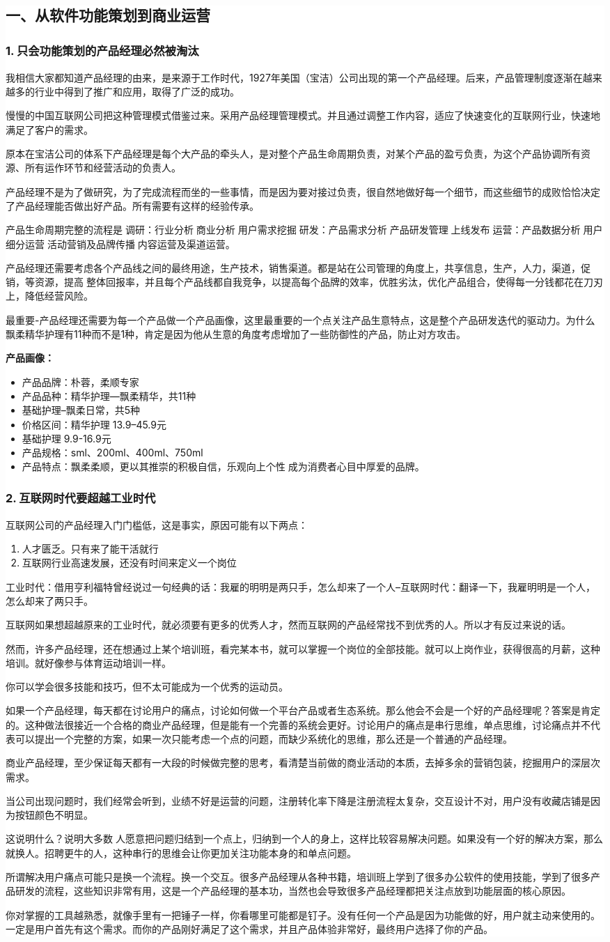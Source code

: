 ## 一、从软件功能策划到商业运营

### 1\. 只会功能策划的产品经理必然被淘汰

我相信大家都知道产品经理的由来，是来源于工作时代，1927年美国（宝洁）公司出现的第一个产品经理。后来，产品管理制度逐渐在越来越多的行业中得到了推广和应用，取得了广泛的成功。

慢慢的中国互联网公司把这种管理模式借鉴过来。采用产品经理管理模式。并且通过调整工作内容，适应了快速变化的互联网行业，快速地满足了客户的需求。

原本在宝洁公司的体系下产品经理是每个大产品的牵头人，是对整个产品生命周期负责，对某个产品的盈亏负责，为这个产品协调所有资源、所有运作环节和经营活动的负责人。

产品经理不是为了做研究，为了完成流程而坐的一些事情，而是因为要对接过负责，很自然地做好每一个细节，而这些细节的成败恰恰决定了产品经理能否做出好产品。所有需要有这样的经验传承。

产品生命周期完整的流程是 调研：行业分析 商业分析 用户需求挖掘 研发：产品需求分析 产品研发管理 上线发布 运营：产品数据分析 用户细分运营 活动营销及品牌传播 内容运营及渠道运营。

产品经理还需要考虑各个产品线之间的最终用途，生产技术，销售渠道。都是站在公司管理的角度上，共享信息，生产，人力，渠道，促销，等资源，提高 整体回报率，并且每个产品线都自我竞争，以提高每个品牌的效率，优胜劣汰，优化产品组合，使得每一分钱都花在刀刃上，降低经营风险。

最重要-产品经理还需要为每一个产品做一个产品画像，这里最重要的一个点关注产品生意特点，这是整个产品研发迭代的驱动力。为什么飘柔精华护理有11种而不是1种，肯定是因为他从生意的角度考虑增加了一些防御性的产品，防止对方攻击。

**产品画像：**

*   产品品牌：朴蓉，柔顺专家
*   产品品种：精华护理—飘柔精华，共11种
*   基础护理–飘柔日常，共5种
*   价格区间：精华护理 13.9–45.9元
*   基础护理 9.9-16.9元
*   产品规格：sml、200ml、400ml、750ml
*   产品特点：飘柔柔顺，更以其推崇的积极自信，乐观向上个性 成为消费者心目中厚爱的品牌。

### 2\. 互联网时代要超越工业时代

互联网公司的产品经理入门门槛低，这是事实，原因可能有以下两点：

1.  人才匮乏。只有来了能干活就行
2.  互联网行业高速发展，还没有时间来定义一个岗位

工业时代：借用亨利福特曾经说过一句经典的话：我雇的明明是两只手，怎么却来了一个人–互联网时代：翻译一下，我雇明明是一个人，怎么却来了两只手。

互联网如果想超越原来的工业时代，就必须要有更多的优秀人才，然而互联网的产品经常找不到优秀的人。所以才有反过来说的话。

然而，许多产品经理，还在想通过上某个培训班，看完某本书，就可以掌握一个岗位的全部技能。就可以上岗作业，获得很高的月薪，这种培训。就好像参与体育运动培训一样。

你可以学会很多技能和技巧，但不太可能成为一个优秀的运动员。

如果一个产品经理，每天都在讨论用户的痛点，讨论如何做一个平台产品或者生态系统。那么他会不会是一个好的产品经理呢？答案是肯定的。这种做法很接近一个合格的商业产品经理，但是能有一个完善的系统会更好。讨论用户的痛点是串行思维，单点思维，讨论痛点并不代表可以提出一个完整的方案，如果一次只能考虑一个点的问题，而缺少系统化的思维，那么还是一个普通的产品经理。

商业产品经理，至少保证每天都有一大段的时候做完整的思考，看清楚当前做的商业活动的本质，去掉多余的营销包装，挖掘用户的深层次需求。

当公司出现问题时，我们经常会听到，业绩不好是运营的问题，注册转化率下降是注册流程太复杂，交互设计不对，用户没有收藏店铺是因为按钮颜色不明显。

这说明什么？说明大多数 人愿意把问题归结到一个点上，归纳到一个人的身上，这样比较容易解决问题。如果没有一个好的解决方案，那么就换人。招聘更牛的人，这种串行的思维会让你更加关注功能本身的和单点问题。

所谓解决用户痛点可能只是换一个流程。换一个交互。很多产品经理从各种书籍，培训班上学到了很多办公软件的使用技能，学到了很多产品研发的流程，这些知识非常有用，这是一个产品经理的基本功，当然也会导致很多产品经理都把关注点放到功能层面的核心原因。

你对掌握的工具越熟悉，就像手里有一把锤子一样，你看哪里可能都是钉子。没有任何一个产品是因为功能做的好，用户就主动来使用的。一定是用户首先有这个需求。而你的产品刚好满足了这个需求，并且产品体验非常好，最终用户选择了你的产品。
